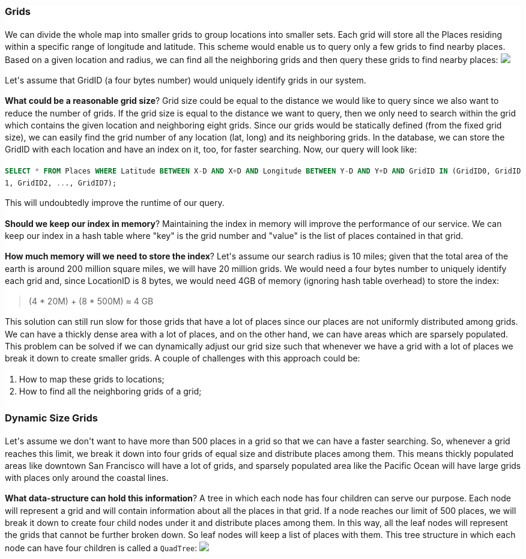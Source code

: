### Grids
We can divide the whole map into smaller grids to group locations into smaller sets. Each grid will store all the Places residing within a specific range of longitude and latitude. This scheme would enable us to query only a few grids to find nearby places. Based on a given location and radius, we can find all the neighboring grids and then query these grids to find nearby places:
![](https://raw.githubusercontent.com/was48i/mPOST/master/SystemDesign/educative/62.png?token=AC6MNN3JI5FQDA3UKVB6B6DAIOBKS)

Let's assume that GridID (a four bytes number) would uniquely identify grids in our system.

**What could be a reasonable grid size**? Grid size could be equal to the distance we would like to query since we also want to reduce the number of grids. If the grid size is equal to the distance we want to query, then we only need to search within the grid which contains the given location and neighboring eight grids. Since our grids would be statically defined (from the fixed grid size), we can easily find the grid number of any location (lat, long) and its neighboring grids.
In the database, we can store the GridID with each location and have an index on it, too, for faster searching. Now, our query will look like:
```sql
SELECT * FROM Places WHERE Latitude BETWEEN X-D AND X+D AND Longitude BETWEEN Y-D AND Y+D AND GridID IN (GridID0, GridID1, GridID2, ..., GridID7);
```

This will undoubtedly improve the runtime of our query.

**Should we keep our index in memory**? Maintaining the index in memory will improve the performance of our service. We can keep our index in a hash table where "key" is the grid number and "value" is the list of places contained in that grid.

**How much memory will we need to store the index**? Let's assume our search radius is 10 miles; given that the total area of the earth is around 200 million square miles, we will have 20 million grids. We would need a four bytes number to uniquely identify each grid and, since LocationID is 8 bytes, we would need 4GB of memory (ignoring hash table overhead) to store the index:
> (4 * 20M) + (8 * 500M) ≈ 4 GB

This solution can still run slow for those grids that have a lot of places since our places are not uniformly distributed among grids. We can have a thickly dense area with a lot of places, and on the other hand, we can have areas which are sparsely populated.
This problem can be solved if we can dynamically adjust our grid size such that whenever we have a grid with a lot of places we break it down to create smaller grids. A couple of challenges with this approach could be:
1. How to map these grids to locations;
2. How to find all the neighboring grids of a grid;

### Dynamic Size Grids
Let's assume we don't want to have more than 500 places in a grid so that we can have a faster searching. So, whenever a grid reaches this limit, we break it down into four grids of equal size and distribute places among them. This means thickly populated areas like downtown San Francisco will have a lot of grids, and sparsely populated area like the Pacific Ocean will have large grids with places only around the coastal lines.

**What data-structure can hold this information**? A tree in which each node has four children can serve our purpose. Each node will represent a grid and will contain information about all the places in that grid. If a node reaches our limit of 500 places, we will break it down to create four child nodes under it and distribute places among them. In this way, all the leaf nodes will represent the grids that cannot be further broken down. So leaf nodes will keep a list of places with them. This tree structure in which each node can have four children is called a `QuadTree`:
![](https://raw.githubusercontent.com/was48i/mPOST/master/SystemDesign/educative/63.png?token=AC6MNNYTFJDUZL6KZKMU4GDAIOCXG)
